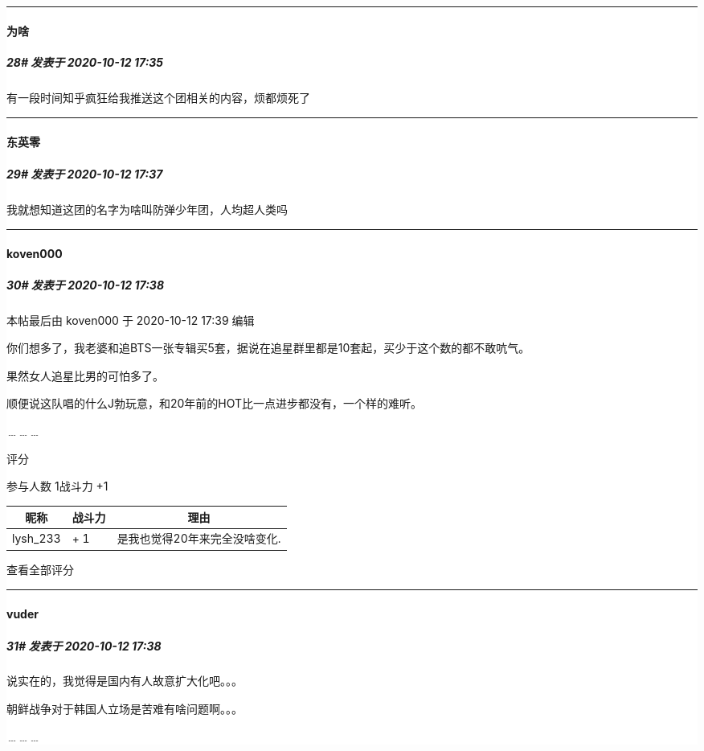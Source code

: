 
-----

####  为啥  
##### 28#       发表于 2020-10-12 17:35


有一段时间知乎疯狂给我推送这个团相关的内容，烦都烦死了


-----

####  东英零  
##### 29#       发表于 2020-10-12 17:37


我就想知道这团的名字为啥叫防弹少年团，人均超人类吗


-----

####  koven000  
##### 30#       发表于 2020-10-12 17:38


 本帖最后由 koven000 于 2020-10-12 17:39 编辑 

你们想多了，我老婆和追BTS一张专辑买5套，据说在追星群里都是10套起，买少于这个数的都不敢吭气。

果然女人追星比男的可怕多了。

顺便说这队唱的什么J勃玩意，和20年前的HOT比一点进步都没有，一个样的难听。


﹍﹍﹍

评分


 参与人数 1战斗力 +1

|昵称|战斗力|理由|
|----|---|---|
| lysh_233| + 1|是我也觉得20年来完全没啥变化.|


查看全部评分


-----

####  vuder  
##### 31#       发表于 2020-10-12 17:38


说实在的，我觉得是国内有人故意扩大化吧。。。

朝鲜战争对于韩国人立场是苦难有啥问题啊。。。


﹍﹍﹍
